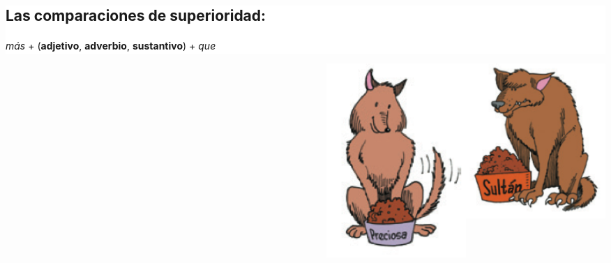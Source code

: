 
## Las comparaciones de superioridad:

*más* + (**adjetivo**, **adverbio**, **sustantivo**) + *que*  

<div align="center">
  <div style="float: right">
   <img width="200" src="./assets/img/sultan.png">  
  </div>
  <div style="float:right">
   <img width="200" src="./assets/img/preciosa.png">	
  </div>
</div>
